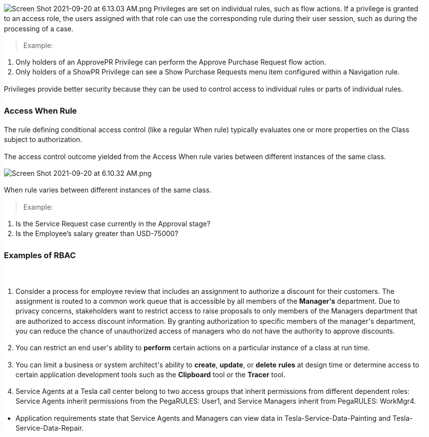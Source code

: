 
![Screen Shot 2021-09-20 at 6.13.03 AM.png](https://cdn.hashnode.com/res/hashnode/image/upload/v1632135281703/EXbnlosdz.png)
Privileges are set on individual rules, such as flow actions. If a privilege is granted to an access role, the users assigned with that role can use the corresponding rule during their user session, such as during the processing of a case.
 
> Example:

1. Only holders of an ApprovePR Privilege can perform the Approve Purchase Request flow action.
2. Only holders of a ShowPR Privilege can see a Show Purchase Requests menu item configured within a Navigation rule.

Privileges provide better security because they can be used to control access to individual rules or parts of individual rules.


### Access When Rule

The rule defining conditional access control (like a regular When rule) typically evaluates one or more properties on the Class subject to authorization. 

The access control outcome yielded from the Access When rule varies between different instances of the same class.

![Screen Shot 2021-09-20 at 6.10.32 AM.png](https://cdn.hashnode.com/res/hashnode/image/upload/v1632135261172/YsYm05nrK.png)

When rule varies between different instances of the same class.

> Example: 

1. Is the Service Request case currently in the Approval stage?
2. Is the Employee’s salary greater than USD-75000?




### Examples of RBAC
 
1. Consider a process for employee review that includes an assignment to authorize a discount for their customers. The assignment is routed to a common work queue that is accessible by all members of the **Manager's** department. Due to privacy concerns, stakeholders want to restrict access to raise proposals to only members of the Managers department that are authorized to access discount information. By granting authorization to specific members of the manager's department, you can reduce the chance of unauthorized access of managers who do not have the authority to approve discounts.

2. You can restrict an end user's ability to **perform** certain actions on a particular instance of a class at run time. 

3. You can limit a business or system architect's ability to **create**, **update**, or **delete** **rules** at design time or determine access to certain application development tools such as the **Clipboard** tool or the **Tracer** tool.

4. Service Agents at a Tesla call center belong to two access groups that inherit permissions from different dependent roles: Service Agents inherit permissions from the PegaRULES: User1, and Service Managers inherit from PegaRULES: WorkMgr4.

- Application requirements state that Service Agents and Managers can view data in Tesla-Service-Data-Painting and Tesla-Service-Data-Repair. 
